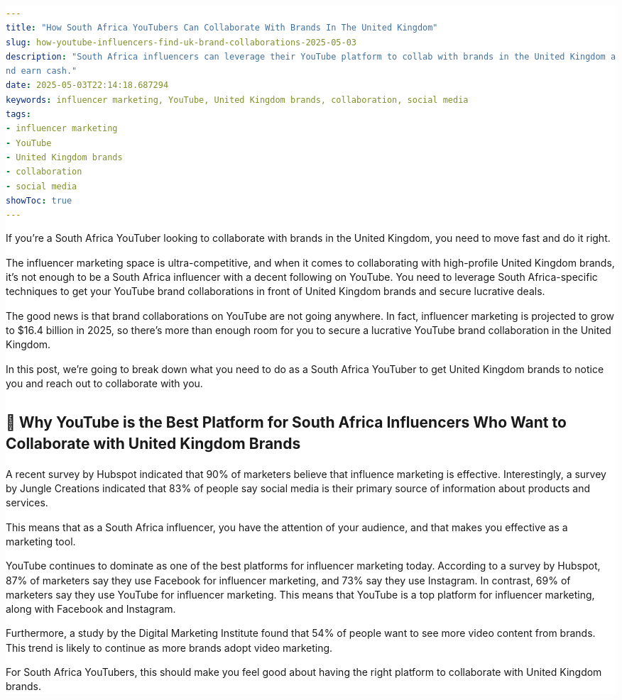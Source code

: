 ```yaml
---
title: "How South Africa YouTubers Can Collaborate With Brands In The United Kingdom"
slug: how-youtube-influencers-find-uk-brand-collaborations-2025-05-03
description: "South Africa influencers can leverage their YouTube platform to collab with brands in the United Kingdom and earn cash."
date: 2025-05-03T22:14:18.687294
keywords: influencer marketing, YouTube, United Kingdom brands, collaboration, social media
tags:
- influencer marketing
- YouTube
- United Kingdom brands
- collaboration
- social media
showToc: true
---
```


If you’re a South Africa YouTuber looking to collaborate with brands in the United Kingdom, you need to move fast and do it right.

The influencer marketing space is ultra-competitive, and when it comes to collaborating with high-profile United Kingdom brands, it’s not enough to be a South Africa influencer with a decent following on YouTube. You need to leverage South Africa-specific techniques to get your YouTube brand collaborations in front of United Kingdom brands and secure lucrative deals.

The good news is that brand collaborations on YouTube are not going anywhere. In fact, influencer marketing is projected to grow to $16.4 billion in 2025, so there’s more than enough room for you to secure a lucrative YouTube brand collaboration in the United Kingdom.

In this post, we’re going to break down what you need to do as a South Africa YouTuber to get United Kingdom brands to notice you and reach out to collaborate with you.

## 🎥 Why YouTube is the Best Platform for South Africa Influencers Who Want to Collaborate with United Kingdom Brands

A recent survey by Hubspot indicated that 90% of marketers believe that influence marketing is effective. Interestingly, a survey by Jungle Creations indicated that 83% of people say social media is their primary source of information about products and services. 

This means that as a South Africa influencer, you have the attention of your audience, and that makes you effective as a marketing tool.

YouTube continues to dominate as one of the best platforms for influencer marketing today. According to a survey by Hubspot, 87% of marketers say they use Facebook for influencer marketing, and 73% say they use Instagram. In contrast, 69% of marketers say they use YouTube for influencer marketing. This means that YouTube is a top platform for influencer marketing, along with Facebook and Instagram.

Furthermore, a study by the Digital Marketing Institute found that 54% of people want to see more video content from brands. This trend is likely to continue as more brands adopt video marketing.

For South Africa YouTubers, this should make you feel good about having the right platform to collaborate with United Kingdom brands.
